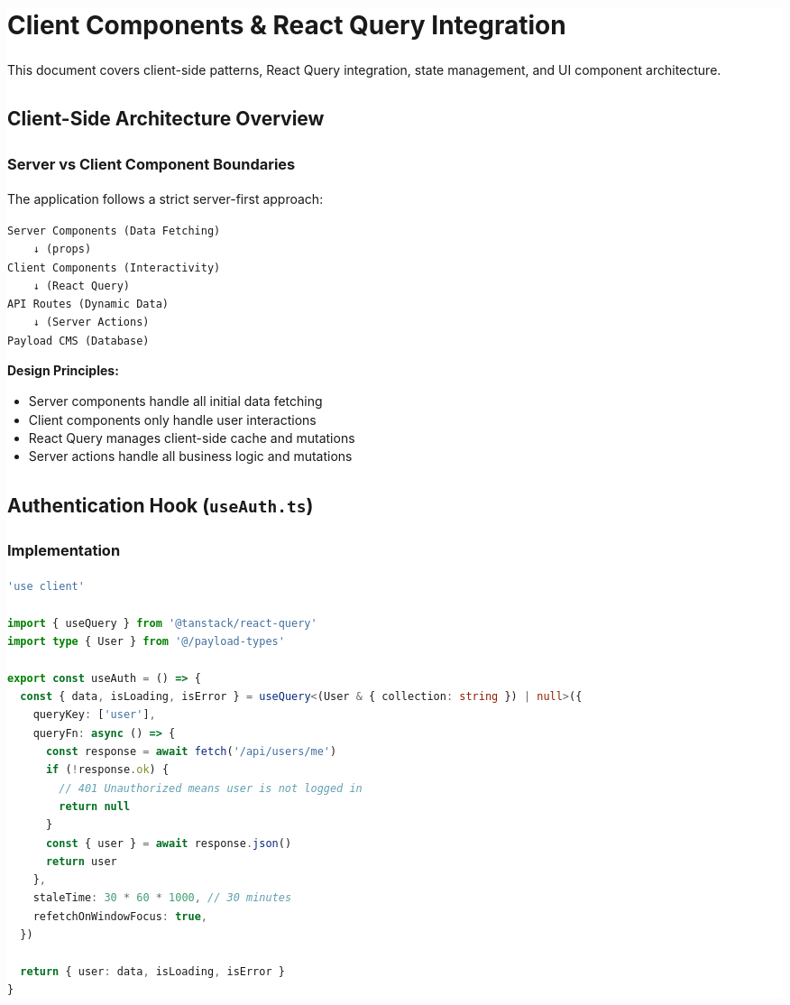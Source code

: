 # Client Components & React Query Integration

This document covers client-side patterns, React Query integration, state management, and UI component architecture.

## Client-Side Architecture Overview

### Server vs Client Component Boundaries

The application follows a strict server-first approach:

```
Server Components (Data Fetching)
    ↓ (props)
Client Components (Interactivity)
    ↓ (React Query)
API Routes (Dynamic Data)
    ↓ (Server Actions)
Payload CMS (Database)
```

**Design Principles:**
- Server components handle all initial data fetching
- Client components only handle user interactions
- React Query manages client-side cache and mutations
- Server actions handle all business logic and mutations

## Authentication Hook (`useAuth.ts`)

### Implementation

```typescript
'use client'

import { useQuery } from '@tanstack/react-query'
import type { User } from '@/payload-types'

export const useAuth = () => {
  const { data, isLoading, isError } = useQuery<(User & { collection: string }) | null>({
    queryKey: ['user'],
    queryFn: async () => {
      const response = await fetch('/api/users/me')
      if (!response.ok) {
        // 401 Unauthorized means user is not logged in
        return null
      }
      const { user } = await response.json()
      return user
    },
    staleTime: 30 * 60 * 1000, // 30 minutes
    refetchOnWindowFocus: true,
  })

  return { user: data, isLoading, isError }
}
```
